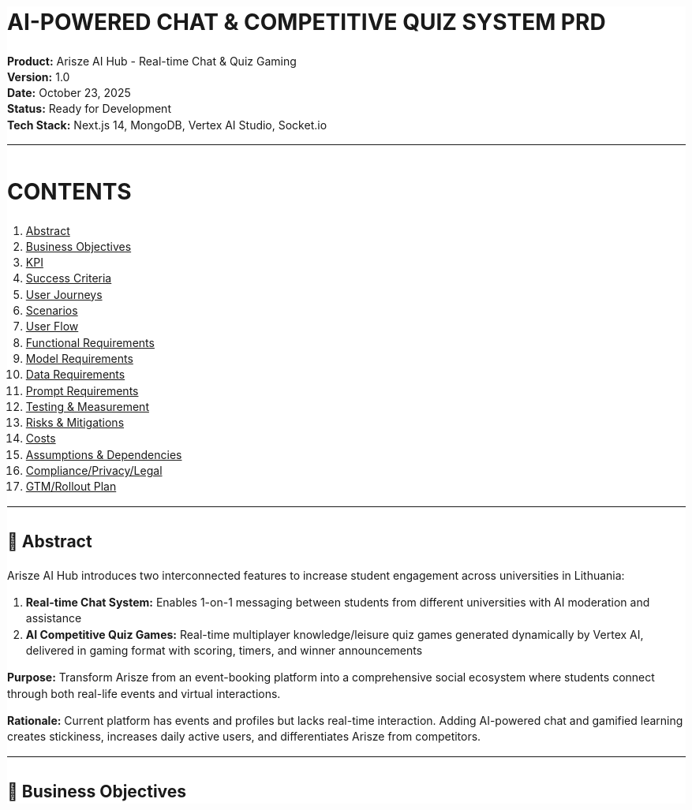 # AI-POWERED CHAT & COMPETITIVE QUIZ SYSTEM PRD

**Product:** Arisze AI Hub - Real-time Chat & Quiz Gaming  
**Version:** 1.0  
**Date:** October 23, 2025  
**Status:** Ready for Development  
**Tech Stack:** Next.js 14, MongoDB, Vertex AI Studio, Socket.io

---

# CONTENTS

1. [Abstract](#-abstract)
2. [Business Objectives](#-business-objectives)
3. [KPI](#-kpi)
4. [Success Criteria](#-success-criteria)
5. [User Journeys](#️-user-journeys)
6. [Scenarios](#-scenarios)
7. [User Flow](#️-user-flow)
8. [Functional Requirements](#-functional-requirements)
9. [Model Requirements](#-model-requirements)
10. [Data Requirements](#-data-requirements)
11. [Prompt Requirements](#-prompt-requirements)
12. [Testing & Measurement](#-testing--measurement)
13. [Risks & Mitigations](#️-risks--mitigations)
14. [Costs](#-costs)
15. [Assumptions & Dependencies](#-assumptions--dependencies)
16. [Compliance/Privacy/Legal](#-complianceprivacylegal)
17. [GTM/Rollout Plan](#-gtmrollout-plan)

---

## 📝 Abstract

Arisze AI Hub introduces two interconnected features to increase student engagement across universities in Lithuania:

1. **Real-time Chat System:** Enables 1-on-1 messaging between students from different universities with AI moderation and assistance
2. **AI Competitive Quiz Games:** Real-time multiplayer knowledge/leisure quiz games generated dynamically by Vertex AI, delivered in gaming format with scoring, timers, and winner announcements

**Purpose:** Transform Arisze from an event-booking platform into a comprehensive social ecosystem where students connect through both real-life events and virtual interactions.

**Rationale:** Current platform has events and profiles but lacks real-time interaction. Adding AI-powered chat and gamified learning creates stickiness, increases daily active users, and differentiates Arisze from competitors.

---

## 🎯 Business Objectives
